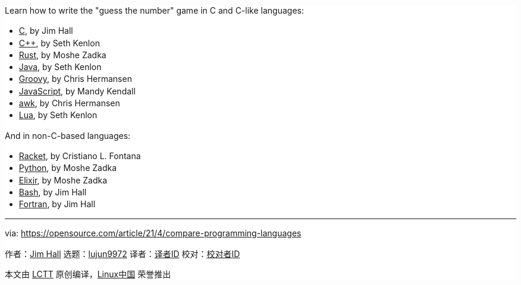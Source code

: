 Learn how to write the "guess the number" game in C and C-like languages:

* [C][2], by Jim Hall
* [C++][3], by Seth Kenlon
* [Rust][4], by Moshe Zadka
* [Java][5], by Seth Kenlon
* [Groovy][6], by Chris Hermansen
* [JavaScript][7], by Mandy Kendall
* [awk][8], by Chris Hermansen
* [Lua][9], by Seth Kenlon

And in non-C-based languages:

* [Racket][10], by Cristiano L. Fontana
* [Python][11], by Moshe Zadka
* [Elixir][12], by Moshe Zadka
* [Bash][13], by Jim Hall
* [Fortran][14], by Jim Hall

--------------------------------------------------------------------------------

via: https://opensource.com/article/21/4/compare-programming-languages

作者：[Jim Hall][a]
选题：[lujun9972][b]
译者：[译者ID](https://github.com/译者ID)
校对：[校对者ID](https://github.com/校对者ID)

本文由 [LCTT](https://github.com/LCTT/TranslateProject) 原创编译，[Linux中国](https://linux.cn/) 荣誉推出

[a]: https://opensource.com/users/jim-hall
[b]: https://github.com/lujun9972
[1]: https://opensource.com/sites/default/files/styles/image-full-size/public/lead-images/code_development_programming.png?itok=M_QDcgz5 (Developing code.)
[2]: https://opensource.com/article/21/1/learn-c
[3]: https://opensource.com/article/20/12/learn-c-game
[4]: https://opensource.com/article/20/12/learn-rust
[5]: https://opensource.com/article/20/12/learn-java
[6]: https://opensource.com/article/20/12/groovy
[7]: https://opensource.com/article/21/1/learn-javascript
[8]: https://opensource.com/article/21/1/learn-awk
[9]: https://opensource.com/article/20/12/lua-guess-number-game
[10]: https://opensource.com/article/21/1/racket-guess-number
[11]: https://opensource.com/article/20/12/learn-python
[12]: https://opensource.com/article/20/12/elixir
[13]: https://opensource.com/article/20/12/learn-bash
[14]: https://opensource.com/article/21/1/fortran


[#]: subject: (How different programming languages do the same thing)
[#]: via: (https://opensource.com/article/21/4/compare-programming-languages)
[#]: author: (Jim Hall https://opensource.com/users/jim-hall)
[#]: collector: (lujun9972)
[#]: translator: (VeryZZJ)
[#]: reviewer: ( )
[#]: publisher: ( )
[#]: url: ( )